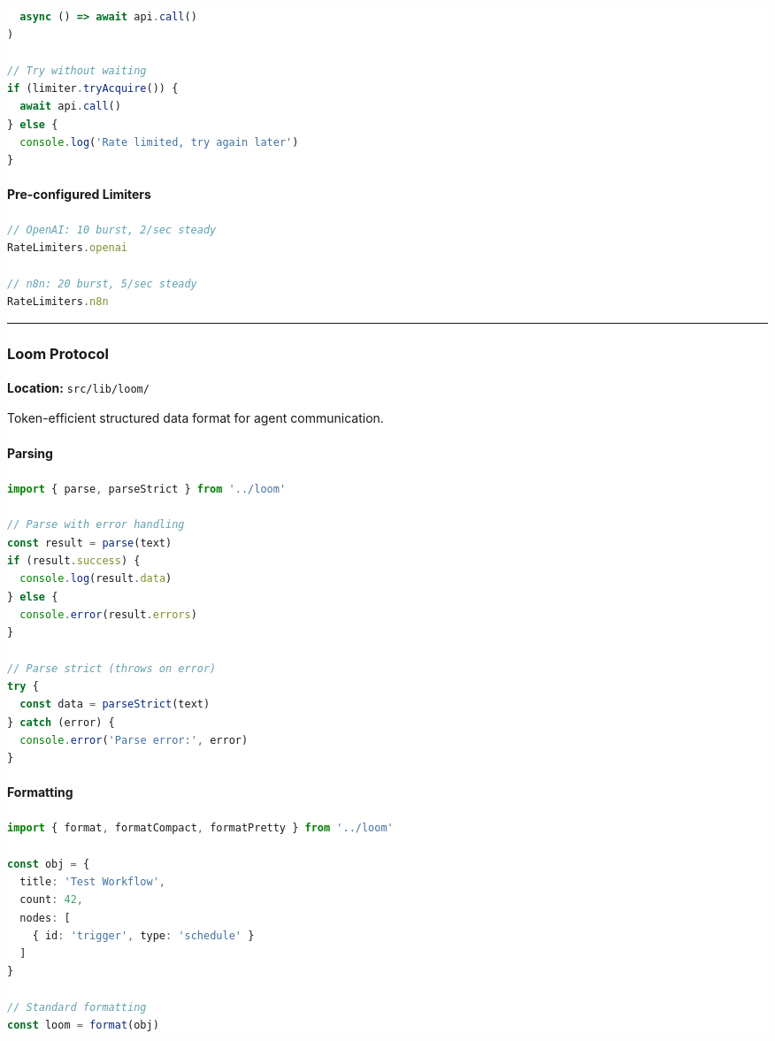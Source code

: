 ```typescript
  async () => await api.call()
)

// Try without waiting
if (limiter.tryAcquire()) {
  await api.call()
} else {
  console.log('Rate limited, try again later')
}
```

#### Pre-configured Limiters

```typescript
// OpenAI: 10 burst, 2/sec steady
RateLimiters.openai

// n8n: 20 burst, 5/sec steady
RateLimiters.n8n
```

---

### Loom Protocol

**Location:** `src/lib/loom/`

Token-efficient structured data format for agent communication.

#### Parsing

```typescript
import { parse, parseStrict } from '../loom'

// Parse with error handling
const result = parse(text)
if (result.success) {
  console.log(result.data)
} else {
  console.error(result.errors)
}

// Parse strict (throws on error)
try {
  const data = parseStrict(text)
} catch (error) {
  console.error('Parse error:', error)
}
```

#### Formatting

```typescript
import { format, formatCompact, formatPretty } from '../loom'

const obj = {
  title: 'Test Workflow',
  count: 42,
  nodes: [
    { id: 'trigger', type: 'schedule' }
  ]
}

// Standard formatting
const loom = format(obj)

```